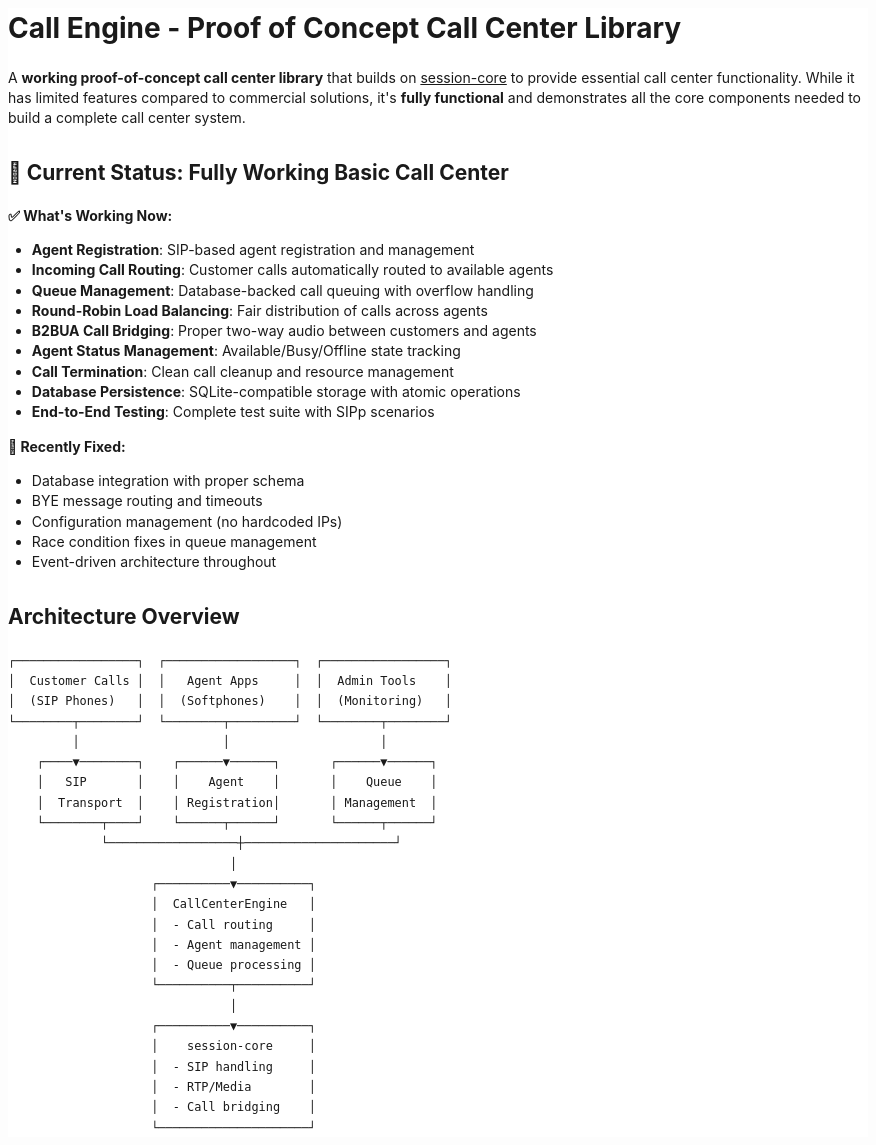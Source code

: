 # Call Engine - Proof of Concept Call Center Library

A **working proof-of-concept call center library** that builds on [session-core](../session-core) to provide essential call center functionality. While it has limited features compared to commercial solutions, it's **fully functional** and demonstrates all the core components needed to build a complete call center system.

## 🎯 Current Status: **Fully Working Basic Call Center**

**✅ What's Working Now:**
- **Agent Registration**: SIP-based agent registration and management
- **Incoming Call Routing**: Customer calls automatically routed to available agents
- **Queue Management**: Database-backed call queuing with overflow handling
- **Round-Robin Load Balancing**: Fair distribution of calls across agents
- **B2BUA Call Bridging**: Proper two-way audio between customers and agents
- **Agent Status Management**: Available/Busy/Offline state tracking
- **Call Termination**: Clean call cleanup and resource management
- **Database Persistence**: SQLite-compatible storage with atomic operations
- **End-to-End Testing**: Complete test suite with SIPp scenarios

**🔧 Recently Fixed:**
- Database integration with proper schema
- BYE message routing and timeouts
- Configuration management (no hardcoded IPs)
- Race condition fixes in queue management
- Event-driven architecture throughout

## Architecture Overview

```
┌─────────────────┐  ┌──────────────────┐  ┌─────────────────┐
│  Customer Calls │  │   Agent Apps     │  │  Admin Tools    │
│  (SIP Phones)   │  │  (Softphones)    │  │  (Monitoring)   │
└────────┬────────┘  └────────┬─────────┘  └────────┬────────┘
         │                    │                     │
    ┌────▼────────┐    ┌──────▼──────┐       ┌──────▼──────┐
    │   SIP       │    │    Agent    │       │    Queue    │
    │  Transport  │    │ Registration│       │ Management  │
    └────────┬────┘    └──────┬──────┘       └──────┬──────┘
             └──────────────────┼─────────────────────┘
                               │
                    ┌──────────▼──────────┐
                    │  CallCenterEngine   │
                    │  - Call routing     │
                    │  - Agent management │
                    │  - Queue processing │
                    └──────────┬──────────┘
                               │
                    ┌──────────▼──────────┐
                    │    session-core     │
                    │  - SIP handling     │
                    │  - RTP/Media        │
                    │  - Call bridging    │
                    └─────────────────────┘
```
